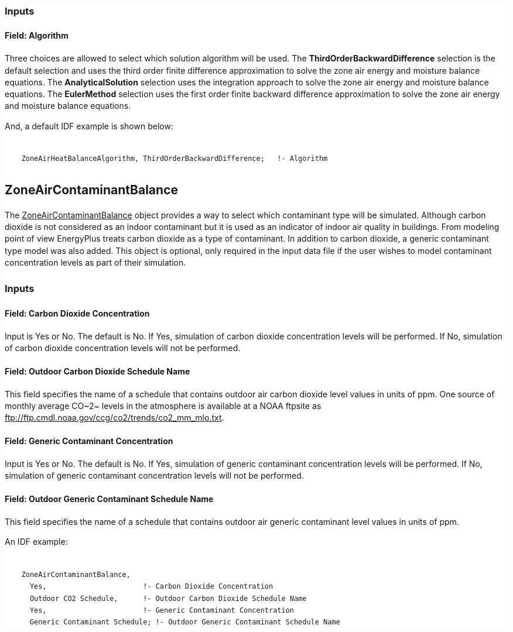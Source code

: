 ### Inputs

#### Field: Algorithm

Three choices are allowed to select which solution algorithm will be used. The **ThirdOrderBackwardDifference** selection is the default selection and uses the third order finite difference approximation to solve the zone air energy and moisture balance equations. The **AnalyticalSolution** selection uses the integration approach to solve the zone air energy and moisture balance equations. The **EulerMethod** selection uses the first order finite backward difference approximation to solve the zone air energy and moisture balance equations.

And, a default IDF example is shown below:

~~~~~~~~~~~~~~~~~~~~

    ZoneAirHeatBalanceAlgorithm, ThirdOrderBackwardDifference;   !- Algorithm
~~~~~~~~~~~~~~~~~~~~

## ZoneAirContaminantBalance

The [ZoneAirContaminantBalance](#zoneaircontaminantbalance) object provides a way to select which contaminant type will be simulated. Although carbon dioxide is not considered as an indoor contaminant but it is used as an indicator of indoor air quality in buildings. From modeling point of view EnergyPlus treats carbon dioxide as a type of contaminant. In addition to carbon dioxide, a generic contaminant type model was also added. This object is optional, only required in the input data file if the user wishes to model contaminant concentration levels as part of their simulation.

### Inputs

#### Field: Carbon Dioxide Concentration

Input is Yes or No. The default is No. If Yes, simulation of carbon dioxide concentration levels will be performed. If No, simulation of carbon dioxide concentration levels will not be performed.

#### Field: Outdoor Carbon Dioxide Schedule Name

This field specifies the name of a schedule that contains outdoor air carbon dioxide level values in units of ppm. One source of monthly average CO~2~ levels in the atmosphere is available at a NOAA ftpsite as ftp://ftp.cmdl.noaa.gov/ccg/co2/trends/co2_mm_mlo.txt.

#### Field: Generic Contaminant Concentration

Input is Yes or No. The default is No. If Yes, simulation of generic contaminant concentration levels will be performed. If No, simulation of generic contaminant concentration levels will not be performed.

#### Field: Outdoor Generic Contaminant Schedule Name

This field specifies the name of a schedule that contains outdoor air generic contaminant level values in units of ppm.

An IDF example:

~~~~~~~~~~~~~~~~~~~~

    ZoneAirContaminantBalance,
      Yes,                       !- Carbon Dioxide Concentration
      Outdoor CO2 Schedule,      !- Outdoor Carbon Dioxide Schedule Name
      Yes,                       !- Generic Contaminant Concentration
      Generic Contaminant Schedule; !- Outdoor Generic Contaminant Schedule Name
~~~~~~~~~~~~~~~~~~~~
